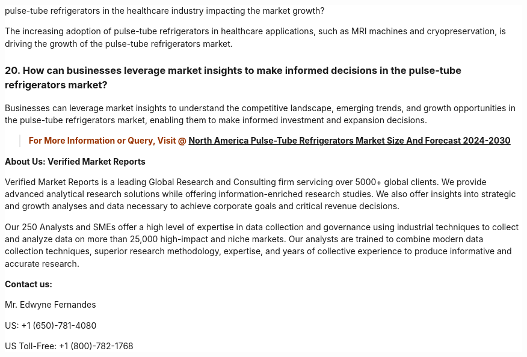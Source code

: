 pulse-tube refrigerators in the healthcare industry impacting the market growth?</div><div></h3><p>The increasing adoption of pulse-tube refrigerators in healthcare applications, such as MRI machines and cryopreservation, is driving the growth of the pulse-tube refrigerators market.</p><h3>20. How can businesses leverage market insights to make informed decisions in the pulse-tube refrigerators market?</div><div></h3><p>Businesses can leverage market insights to understand the competitive landscape, emerging trends, and growth opportunities in the pulse-tube refrigerators market, enabling them to make informed investment and expansion decisions.</p></body></html></p><blockquote><p><span style="color: #993300;"><strong>For More Information or Query, Visit @ <a href="https://www.verifiedmarketreports.com/product/global-pulse-tube-refrigerators-market-report-2019-competitive-landscape-trends-and-opportunities/">North America Pulse-Tube Refrigerators Market Size And Forecast 2024-2030</a></strong></span></p></blockquote><p><strong>About Us: Verified Market Reports</strong></p><p>Verified Market Reports is a leading Global Research and Consulting firm servicing over 5000+ global clients. We provide advanced analytical research solutions while offering information-enriched research studies. We also offer insights into strategic and growth analyses and data necessary to achieve corporate goals and critical revenue decisions.</p><p>Our 250 Analysts and SMEs offer a high level of expertise in data collection and governance using industrial techniques to collect and analyze data on more than 25,000 high-impact and niche markets. Our analysts are trained to combine modern data collection techniques, superior research methodology, expertise, and years of collective experience to produce informative and accurate research.</p><p><strong>Contact us:</strong></p><p>Mr. Edwyne Fernandes</p><p>US: +1 (650)-781-4080</p><p>US Toll-Free: +1 (800)-782-1768</p>
